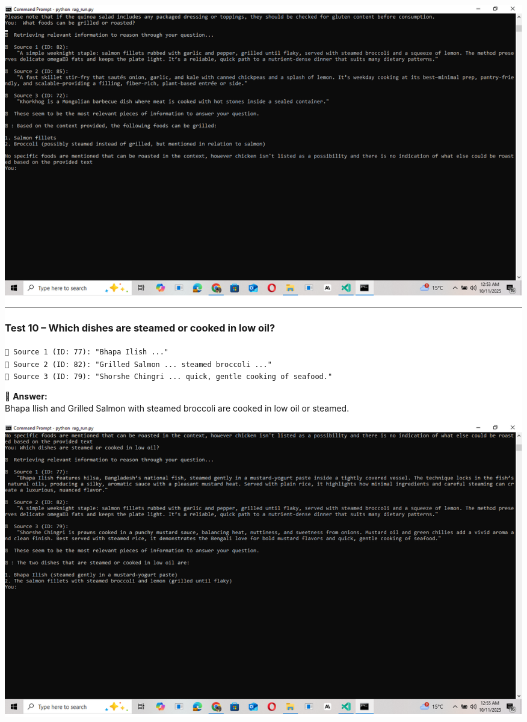 ![Test 9](./screenshots/test9.png)

---

### **Test 10 – Which dishes are steamed or cooked in low oil?**
```
🔹 Source 1 (ID: 77): "Bhapa Ilish ..."
🔹 Source 2 (ID: 82): "Grilled Salmon ... steamed broccoli ..."
🔹 Source 3 (ID: 79): "Shorshe Chingri ... quick, gentle cooking of seafood."
```
🤖 **Answer:**  
Bhapa Ilish and Grilled Salmon with steamed broccoli are cooked in low oil or steamed.  

![Test 10](./screenshots/test10.png)
